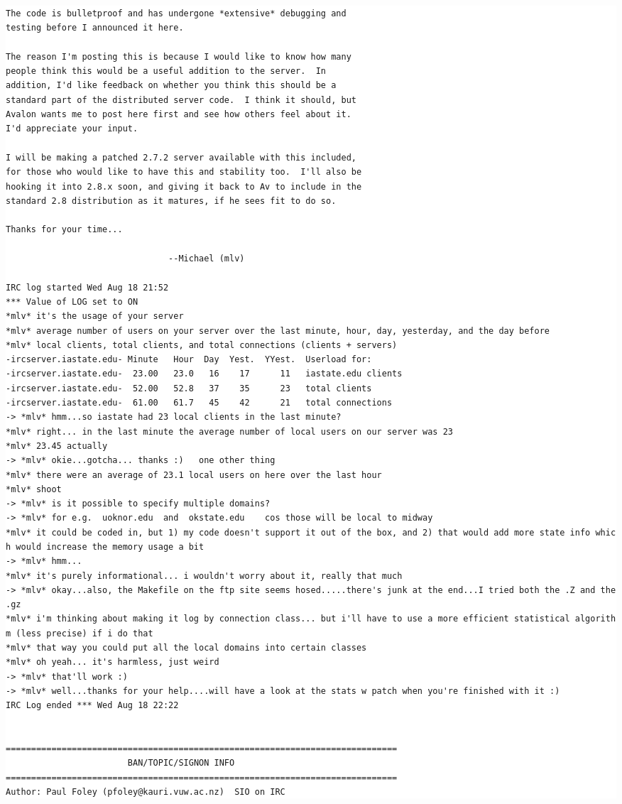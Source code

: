     The code is bulletproof and has undergone *extensive* debugging and
    testing before I announced it here.
    
    The reason I'm posting this is because I would like to know how many
    people think this would be a useful addition to the server.  In
    addition, I'd like feedback on whether you think this should be a
    standard part of the distributed server code.  I think it should, but
    Avalon wants me to post here first and see how others feel about it.
    I'd appreciate your input.
    
    I will be making a patched 2.7.2 server available with this included,
    for those who would like to have this and stability too.  I'll also be
    hooking it into 2.8.x soon, and giving it back to Av to include in the
    standard 2.8 distribution as it matures, if he sees fit to do so.
    
    Thanks for your time...
    
                                    --Michael (mlv)
    
    IRC log started Wed Aug 18 21:52
    *** Value of LOG set to ON
    *mlv* it's the usage of your server
    *mlv* average number of users on your server over the last minute, hour, day, yesterday, and the day before
    *mlv* local clients, total clients, and total connections (clients + servers)
    -ircserver.iastate.edu- Minute   Hour  Day  Yest.  YYest.  Userload for:
    -ircserver.iastate.edu-  23.00   23.0   16    17      11   iastate.edu clients
    -ircserver.iastate.edu-  52.00   52.8   37    35      23   total clients
    -ircserver.iastate.edu-  61.00   61.7   45    42      21   total connections
    -> *mlv* hmm...so iastate had 23 local clients in the last minute?
    *mlv* right... in the last minute the average number of local users on our server was 23
    *mlv* 23.45 actually
    -> *mlv* okie...gotcha... thanks :)   one other thing
    *mlv* there were an average of 23.1 local users on here over the last hour
    *mlv* shoot
    -> *mlv* is it possible to specify multiple domains?
    -> *mlv* for e.g.  uoknor.edu  and  okstate.edu    cos those will be local to midway
    *mlv* it could be coded in, but 1) my code doesn't support it out of the box, and 2) that would add more state info which would increase the memory usage a bit
    -> *mlv* hmm...
    *mlv* it's purely informational... i wouldn't worry about it, really that much
    -> *mlv* okay...also, the Makefile on the ftp site seems hosed.....there's junk at the end...I tried both the .Z and the .gz
    *mlv* i'm thinking about making it log by connection class... but i'll have to use a more efficient statistical algorithm (less precise) if i do that
    *mlv* that way you could put all the local domains into certain classes
    *mlv* oh yeah... it's harmless, just weird
    -> *mlv* that'll work :)
    -> *mlv* well...thanks for your help....will have a look at the stats w patch when you're finished with it :)
    IRC Log ended *** Wed Aug 18 22:22
    
    
    =============================================================================
                            BAN/TOPIC/SIGNON INFO
    =============================================================================
    Author: Paul Foley (pfoley@kauri.vuw.ac.nz)  SIO on IRC
    
